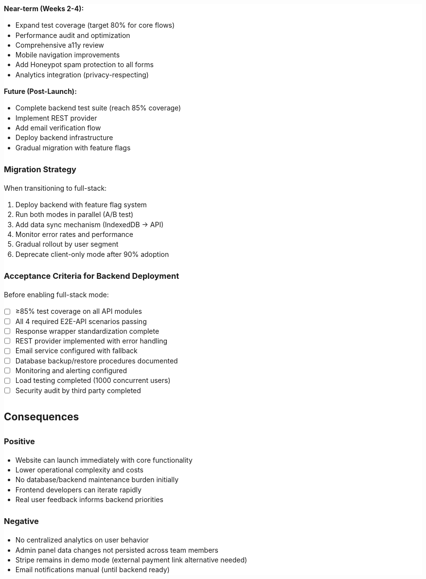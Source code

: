 **Near-term (Weeks 2-4):**
- Expand test coverage (target 80% for core flows)
- Performance audit and optimization
- Comprehensive a11y review
- Mobile navigation improvements
- Add Honeypot spam protection to all forms
- Analytics integration (privacy-respecting)

**Future (Post-Launch):**
- Complete backend test suite (reach 85% coverage)
- Implement REST provider
- Add email verification flow
- Deploy backend infrastructure
- Gradual migration with feature flags

### Migration Strategy

When transitioning to full-stack:

1. Deploy backend with feature flag system
2. Run both modes in parallel (A/B test)
3. Add data sync mechanism (IndexedDB → API)
4. Monitor error rates and performance
5. Gradual rollout by user segment
6. Deprecate client-only mode after 90% adoption

### Acceptance Criteria for Backend Deployment

Before enabling full-stack mode:
- [ ] ≥85% test coverage on all API modules
- [ ] All 4 required E2E-API scenarios passing
- [ ] Response wrapper standardization complete
- [ ] REST provider implemented with error handling
- [ ] Email service configured with fallback
- [ ] Database backup/restore procedures documented
- [ ] Monitoring and alerting configured
- [ ] Load testing completed (1000 concurrent users)
- [ ] Security audit by third party completed

## Consequences

### Positive

* Website can launch immediately with core functionality
* Lower operational complexity and costs
* No database/backend maintenance burden initially
* Frontend developers can iterate rapidly
* Real user feedback informs backend priorities

### Negative

* No centralized analytics on user behavior
* Admin panel data changes not persisted across team members
* Stripe remains in demo mode (external payment link alternative needed)
* Email notifications manual (until backend ready)
